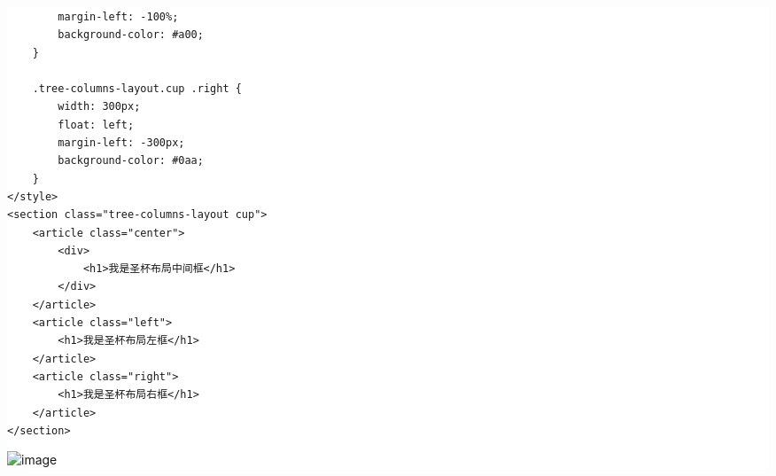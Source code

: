```
        margin-left: -100%;
        background-color: #a00;
    }

    .tree-columns-layout.cup .right {
        width: 300px;
        float: left;
        margin-left: -300px;
        background-color: #0aa;
    }
</style>
<section class="tree-columns-layout cup">
    <article class="center">
        <div>
            <h1>我是圣杯布局中间框</h1>
        </div>
    </article>
    <article class="left">
        <h1>我是圣杯布局左框</h1>
    </article>
    <article class="right">
        <h1>我是圣杯布局右框</h1>
    </article>
</section>
```
![image](https://note.youdao.com/yws/public/resource/b9cdada69234d36736d09235b516171c/xmlnote/5F7E4A6A67BA437A919D98F64BDDA2B6/7750)
